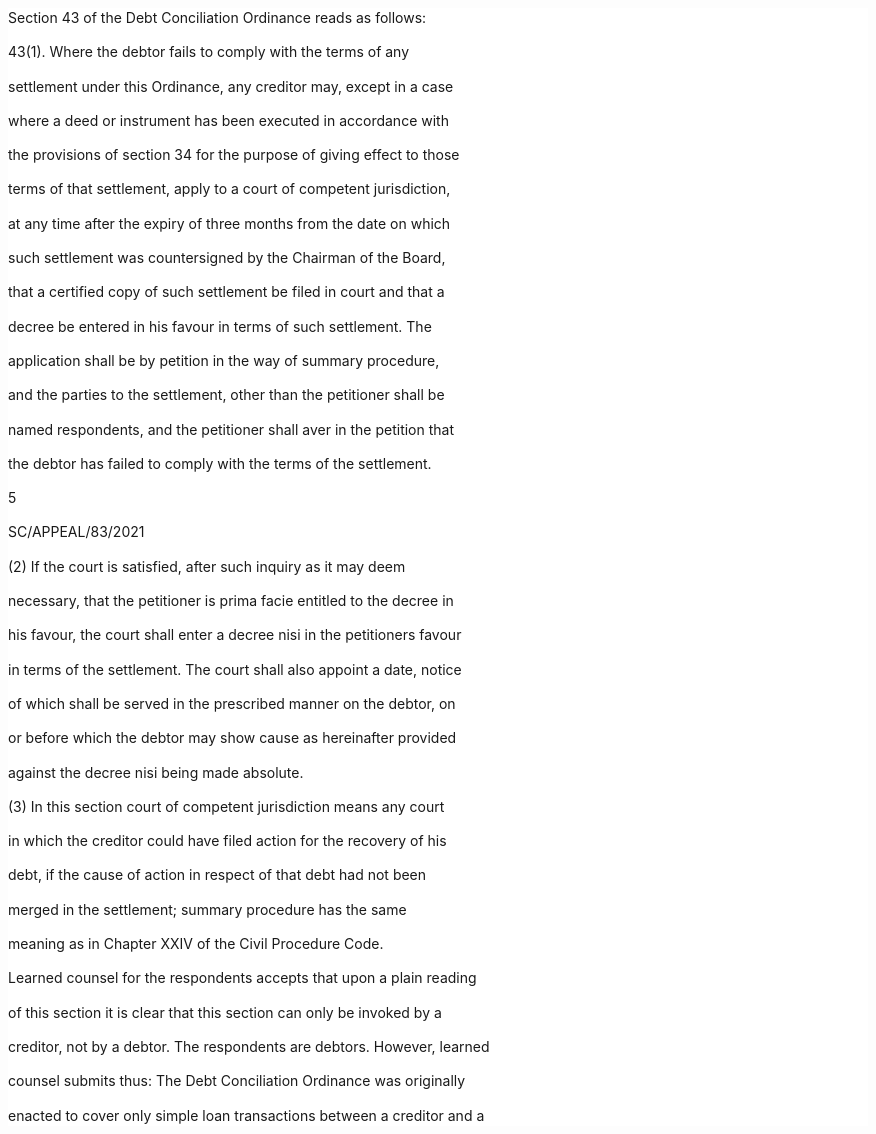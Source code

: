 Section 43 of the Debt Conciliation Ordinance reads as follows:

43(1). Where the debtor fails to comply with the terms of any

settlement under this Ordinance, any creditor may, except in a case

where a deed or instrument has been executed in accordance with

the provisions of section 34 for the purpose of giving effect to those

terms of that settlement, apply to a court of competent jurisdiction,

at any time after the expiry of three months from the date on which

such settlement was countersigned by the Chairman of the Board,

that a certified copy of such settlement be filed in court and that a

decree be entered in his favour in terms of such settlement. The

application shall be by petition in the way of summary procedure,

and the parties to the settlement, other than the petitioner shall be

named respondents, and the petitioner shall aver in the petition that

the debtor has failed to comply with the terms of the settlement.

5

SC/APPEAL/83/2021

(2) If the court is satisfied, after such inquiry as it may deem

necessary, that the petitioner is prima facie entitled to the decree in

his favour, the court shall enter a decree nisi in the petitioners favour

in terms of the settlement. The court shall also appoint a date, notice

of which shall be served in the prescribed manner on the debtor, on

or before which the debtor may show cause as hereinafter provided

against the decree nisi being made absolute.

(3) In this section court of competent jurisdiction means any court

in which the creditor could have filed action for the recovery of his

debt, if the cause of action in respect of that debt had not been

merged in the settlement; summary procedure has the same

meaning as in Chapter XXIV of the Civil Procedure Code.

Learned counsel for the respondents accepts that upon a plain reading

of this section it is clear that this section can only be invoked by a

creditor, not by a debtor. The respondents are debtors. However, learned

counsel submits thus: The Debt Conciliation Ordinance was originally

enacted to cover only simple loan transactions between a creditor and a
